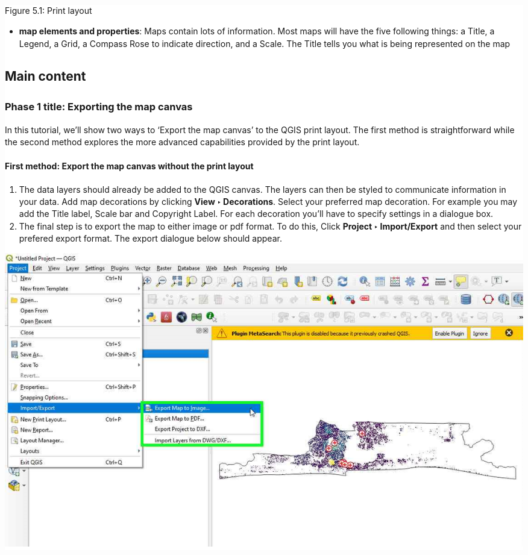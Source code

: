 Figure 5.1: Print layout

*   **map elements and properties**: Maps contain lots of information. Most maps will have the five following things: a Title, a Legend, a Grid, a Compass Rose to indicate direction, and a Scale. The Title tells you what is being represented on the map


## Main content

### Phase 1 title: Exporting the map canvas

In this tutorial, we’ll show two ways to ‘Export the map canvas’ to the QGIS print layout. The first method is straightforward while the second method explores the more advanced capabilities provided by the print layout.

#### **First method: Export the map canvas without the print layout**

1. The data layers should already be added to the QGIS canvas. The layers can then be styled to communicate information in your data. Add map decorations by clicking **View ‣ Decorations**. Select your preferred map decoration. For example you may add the Title label, Scale bar and Copyright Label. For each decoration you’ll have to specify settings in a dialogue box.
2. The final step is to export the map to either image or pdf format. To do this, Click **Project ‣ Import/Export** and then select your prefered export format. The export dialogue below should appear.


![Exporting the map canvas as image](media/export-map-canvas-image.png "Exportzing the map canvas as image")
